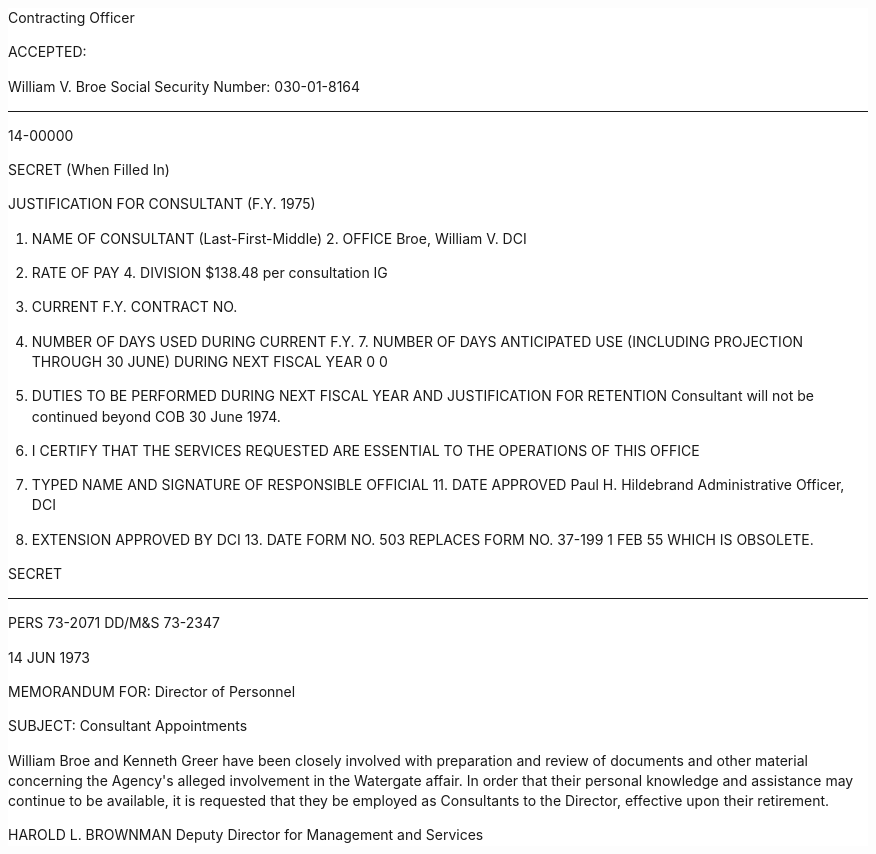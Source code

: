 Contracting Officer

ACCEPTED:

William V. Broe
Social Security Number: 030-01-8164

---

14-00000

SECRET
(When Filled In)

JUSTIFICATION FOR CONSULTANT
(F.Y. 1975)

1. NAME OF CONSULTANT (Last-First-Middle) 2. OFFICE
Broe, William V. DCI
3. RATE OF PAY 4. DIVISION
$138.48 per consultation IG
5. CURRENT F.Y. CONTRACT NO.
6. NUMBER OF DAYS USED DURING CURRENT F.Y. 7. NUMBER OF DAYS ANTICIPATED USE
(INCLUDING PROJECTION THROUGH 30 JUNE) DURING NEXT FISCAL YEAR
0 0
8. DUTIES TO BE PERFORMED DURING NEXT FISCAL YEAR AND JUSTIFICATION FOR RETENTION
Consultant will not be continued beyond COB 30 June 1974.

9. I CERTIFY THAT THE SERVICES REQUESTED ARE ESSENTIAL TO THE OPERATIONS OF THIS OFFICE
10. TYPED NAME AND SIGNATURE OF RESPONSIBLE OFFICIAL 11. DATE APPROVED
Paul H. Hildebrand
Administrative Officer, DCI
12. EXTENSION APPROVED BY DCI 13. DATE
FORM NO. 503 REPLACES FORM NO. 37-199
1 FEB 55 WHICH IS OBSOLETE.

SECRET

---

PERS 73-2071
DD/M&S 73-2347

14 JUN 1973

MEMORANDUM FOR: Director of Personnel

SUBJECT: Consultant Appointments

William Broe and Kenneth Greer have been closely involved with preparation and review of documents and other material concerning the Agency's alleged involvement in the Watergate affair. In order that their personal knowledge and assistance may continue to be available, it is requested that they be employed as Consultants to the Director, effective upon their retirement.

HAROLD L. BROWNMAN
Deputy Director
for
Management and Services
